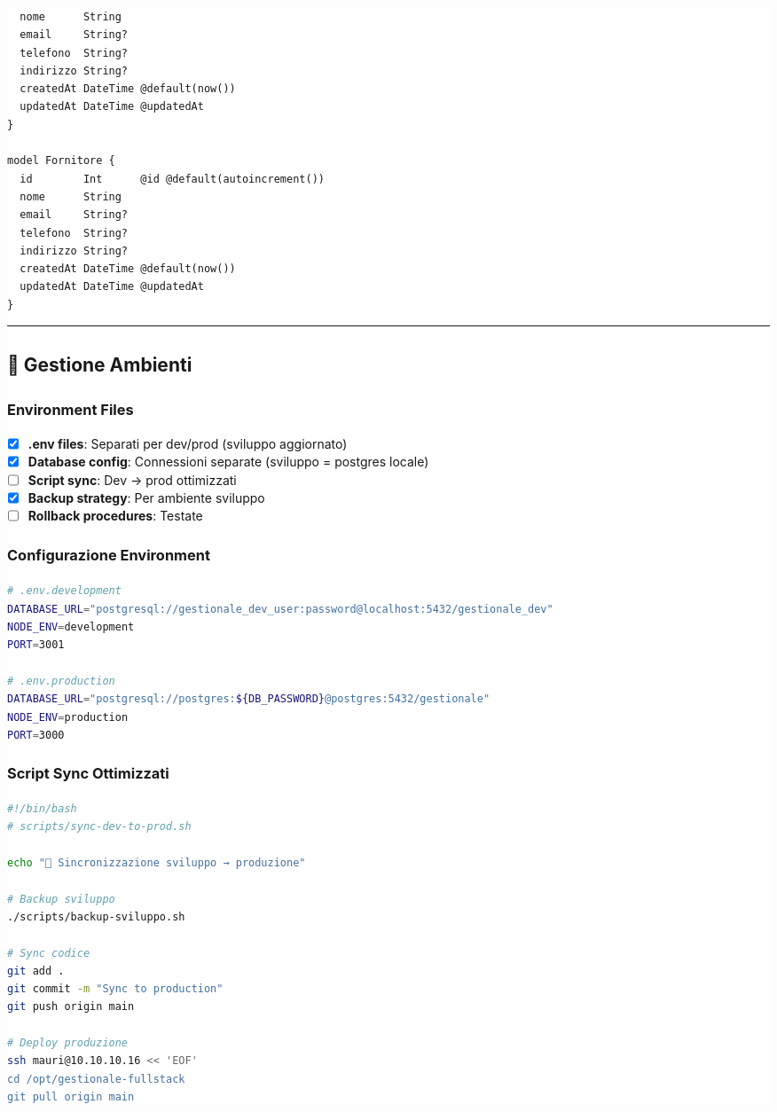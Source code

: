 ```prisma
  nome      String
  email     String?
  telefono  String?
  indirizzo String?
  createdAt DateTime @default(now())
  updatedAt DateTime @updatedAt
}

model Fornitore {
  id        Int      @id @default(autoincrement())
  nome      String
  email     String?
  telefono  String?
  indirizzo String?
  createdAt DateTime @default(now())
  updatedAt DateTime @updatedAt
}
```

---

## 🔄 Gestione Ambienti

### Environment Files
- [x] **.env files**: Separati per dev/prod (sviluppo aggiornato)
- [x] **Database config**: Connessioni separate (sviluppo = postgres locale)
- [ ] **Script sync**: Dev → prod ottimizzati
- [x] **Backup strategy**: Per ambiente sviluppo
- [ ] **Rollback procedures**: Testate

### Configurazione Environment
```bash
# .env.development
DATABASE_URL="postgresql://gestionale_dev_user:password@localhost:5432/gestionale_dev"
NODE_ENV=development
PORT=3001

# .env.production
DATABASE_URL="postgresql://postgres:${DB_PASSWORD}@postgres:5432/gestionale"
NODE_ENV=production
PORT=3000
```

### Script Sync Ottimizzati
```bash
#!/bin/bash
# scripts/sync-dev-to-prod.sh

echo "🔄 Sincronizzazione sviluppo → produzione"

# Backup sviluppo
./scripts/backup-sviluppo.sh

# Sync codice
git add .
git commit -m "Sync to production"
git push origin main

# Deploy produzione
ssh mauri@10.10.10.16 << 'EOF'
cd /opt/gestionale-fullstack
git pull origin main
```